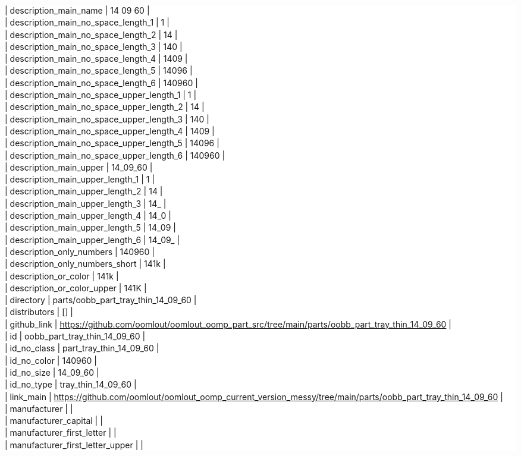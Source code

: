 | description_main_name | 14 09 60 |  
| description_main_no_space_length_1 | 1 |  
| description_main_no_space_length_2 | 14 |  
| description_main_no_space_length_3 | 140 |  
| description_main_no_space_length_4 | 1409 |  
| description_main_no_space_length_5 | 14096 |  
| description_main_no_space_length_6 | 140960 |  
| description_main_no_space_upper_length_1 | 1 |  
| description_main_no_space_upper_length_2 | 14 |  
| description_main_no_space_upper_length_3 | 140 |  
| description_main_no_space_upper_length_4 | 1409 |  
| description_main_no_space_upper_length_5 | 14096 |  
| description_main_no_space_upper_length_6 | 140960 |  
| description_main_upper | 14_09_60 |  
| description_main_upper_length_1 | 1 |  
| description_main_upper_length_2 | 14 |  
| description_main_upper_length_3 | 14_ |  
| description_main_upper_length_4 | 14_0 |  
| description_main_upper_length_5 | 14_09 |  
| description_main_upper_length_6 | 14_09_ |  
| description_only_numbers | 140960 |  
| description_only_numbers_short | 141k |  
| description_or_color | 141k |  
| description_or_color_upper | 141K |  
| directory | parts/oobb_part_tray_thin_14_09_60 |  
| distributors | [] |  
| github_link | https://github.com/oomlout/oomlout_oomp_part_src/tree/main/parts/oobb_part_tray_thin_14_09_60 |  
| id | oobb_part_tray_thin_14_09_60 |  
| id_no_class | part_tray_thin_14_09_60 |  
| id_no_color | 140960 |  
| id_no_size | 14_09_60 |  
| id_no_type | tray_thin_14_09_60 |  
| link_main | https://github.com/oomlout/oomlout_oomp_current_version_messy/tree/main/parts/oobb_part_tray_thin_14_09_60 |  
| manufacturer |  |  
| manufacturer_capital |  |  
| manufacturer_first_letter |  |  
| manufacturer_first_letter_upper |  |  